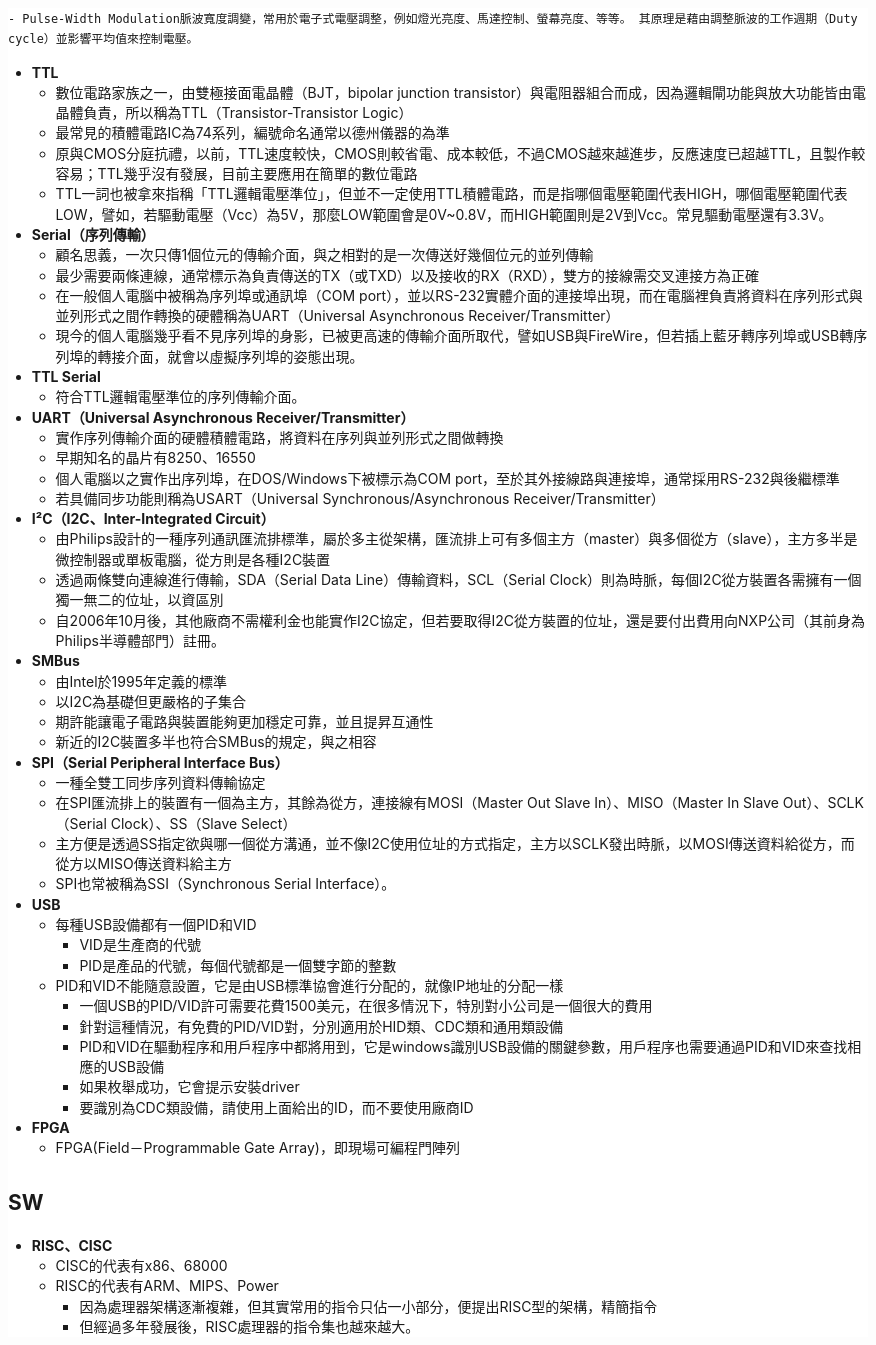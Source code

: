    - Pulse-Width Modulation脈波寬度調變，常用於電子式電壓調整，例如燈光亮度、馬達控制、螢幕亮度、等等。 其原理是藉由調整脈波的工作週期（Duty cycle）並影響平均值來控制電壓。
- **TTL**
    - 數位電路家族之一，由雙極接面電晶體（BJT，bipolar junction transistor）與電阻器組合而成，因為邏輯閘功能與放大功能皆由電晶體負責，所以稱為TTL（Transistor-Transistor Logic）
    - 最常見的積體電路IC為74系列，編號命名通常以德州儀器的為準
    - 原與CMOS分庭抗禮，以前，TTL速度較快，CMOS則較省電、成本較低，不過CMOS越來越進步，反應速度已超越TTL，且製作較容易；TTL幾乎沒有發展，目前主要應用在簡單的數位電路
    - TTL一詞也被拿來指稱「TTL邏輯電壓準位」，但並不一定使用TTL積體電路，而是指哪個電壓範圍代表HIGH，哪個電壓範圍代表LOW，譬如，若驅動電壓（Vcc）為5V，那麼LOW範圍會是0V~0.8V，而HIGH範圍則是2V到Vcc。常見驅動電壓還有3.3V。
- **Serial（序列傳輸）**
    - 顧名思義，一次只傳1個位元的傳輸介面，與之相對的是一次傳送好幾個位元的並列傳輸
    - 最少需要兩條連線，通常標示為負責傳送的TX（或TXD）以及接收的RX（RXD），雙方的接線需交叉連接方為正確
    - 在一般個人電腦中被稱為序列埠或通訊埠（COM port），並以RS-232實體介面的連接埠出現，而在電腦裡負責將資料在序列形式與並列形式之間作轉換的硬體稱為UART（Universal Asynchronous Receiver/Transmitter）
    - 現今的個人電腦幾乎看不見序列埠的身影，已被更高速的傳輸介面所取代，譬如USB與FireWire，但若插上藍牙轉序列埠或USB轉序列埠的轉接介面，就會以虛擬序列埠的姿態出現。
- **TTL Serial**
    - 符合TTL邏輯電壓準位的序列傳輸介面。
- **UART（Universal Asynchronous Receiver/Transmitter）**
    - 實作序列傳輸介面的硬體積體電路，將資料在序列與並列形式之間做轉換
    - 早期知名的晶片有8250、16550
    - 個人電腦以之實作出序列埠，在DOS/Windows下被標示為COM port，至於其外接線路與連接埠，通常採用RS-232與後繼標準
    - 若具備同步功能則稱為USART（Universal Synchronous/Asynchronous Receiver/Transmitter）
- **I²C（I2C、Inter-Integrated Circuit）**
    - 由Philips設計的一種序列通訊匯流排標準，屬於多主從架構，匯流排上可有多個主方（master）與多個從方（slave），主方多半是微控制器或單板電腦，從方則是各種I2C裝置
    - 透過兩條雙向連線進行傳輸，SDA（Serial Data Line）傳輸資料，SCL（Serial Clock）則為時脈，每個I2C從方裝置各需擁有一個獨一無二的位址，以資區別
    - 自2006年10月後，其他廠商不需權利金也能實作I2C協定，但若要取得I2C從方裝置的位址，還是要付出費用向NXP公司（其前身為Philips半導體部門）註冊。
- **SMBus**
    - 由Intel於1995年定義的標準
    - 以I2C為基礎但更嚴格的子集合
    - 期許能讓電子電路與裝置能夠更加穩定可靠，並且提昇互通性
    - 新近的I2C裝置多半也符合SMBus的規定，與之相容
- **SPI（Serial Peripheral Interface Bus）**
    - 一種全雙工同步序列資料傳輸協定
    - 在SPI匯流排上的裝置有一個為主方，其餘為從方，連接線有MOSI（Master Out Slave In）、MISO（Master In Slave Out）、SCLK（Serial Clock）、SS（Slave Select）
    - 主方便是透過SS指定欲與哪一個從方溝通，並不像I2C使用位址的方式指定，主方以SCLK發出時脈，以MOSI傳送資料給從方，而從方以MISO傳送資料給主方
    - SPI也常被稱為SSI（Synchronous Serial Interface）。
- **USB**
    - 每種USB設備都有一個PID和VID
        - VID是生產商的代號
        - PID是產品的代號，每個代號都是一個雙字節的整數
    - PID和VID不能隨意設置，它是由USB標準協會進行分配的，就像IP地址的分配一樣
        - 一個USB的PID/VID許可需要花費1500美元，在很多情況下，特別對小公司是一個很大的費用
        - 針對這種情況，有免費的PID/VID對，分別適用於HID類、CDC類和通用類設備
        - PID和VID在驅動程序和用戶程序中都將用到，它是windows識別USB設備的關鍵參數，用戶程序也需要通過PID和VID來查找相應的USB設備
        - 如果枚舉成功，它會提示安裝driver
        - 要識別為CDC類設備，請使用上面給出的ID，而不要使用廠商ID
- **FPGA**
    - FPGA(Field－Programmable Gate Array)，即現場可編程門陣列

## SW

- **RISC、CISC**
    - CISC的代表有x86、68000
    - RISC的代表有ARM、MIPS、Power
        - 因為處理器架構逐漸複雜，但其實常用的指令只佔一小部分，便提出RISC型的架構，精簡指令
        - 但經過多年發展後，RISC處理器的指令集也越來越大。